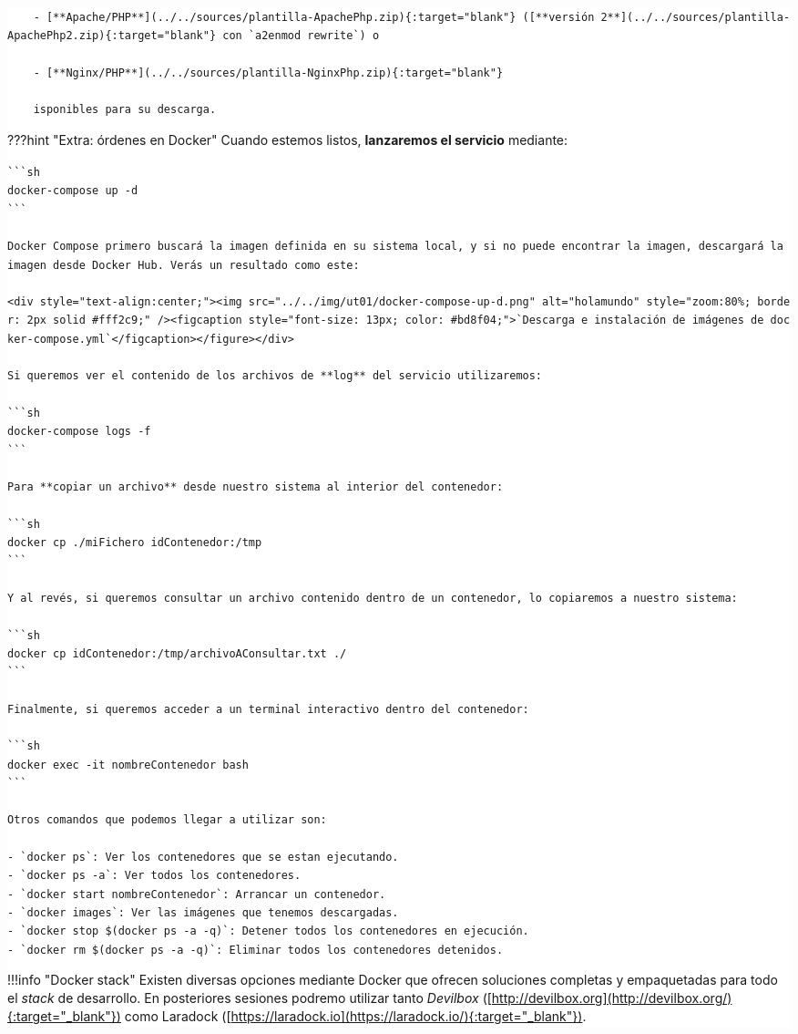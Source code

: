         - [**Apache/PHP**](../../sources/plantilla-ApachePhp.zip){:target="blank"} ([**versión 2**](../../sources/plantilla-ApachePhp2.zip){:target="blank"} con `a2enmod rewrite`) o
                  
        - [**Nginx/PHP**](../../sources/plantilla-NginxPhp.zip){:target="blank"}
                
        isponibles para su descarga.
                
???hint "Extra: órdenes en Docker"
    Cuando estemos listos, **lanzaremos el servicio** mediante:
    
    ```sh     
    docker-compose up -d     
    ```
    
    Docker Compose primero buscará la imagen definida en su sistema local, y si no puede encontrar la imagen, descargará la imagen desde Docker Hub. Verás un resultado como este:

    <div style="text-align:center;"><img src="../../img/ut01/docker-compose-up-d.png" alt="holamundo" style="zoom:80%; border: 2px solid #fff2c9;" /><figcaption style="font-size: 13px; color: #bd8f04;">`Descarga e instalación de imágenes de docker-compose.yml`</figcaption></figure></div>

    Si queremos ver el contenido de los archivos de **log** del servicio utilizaremos:
    
    ```sh     
    docker-compose logs -f     
    ```
    
    Para **copiar un archivo** desde nuestro sistema al interior del contenedor:
    
    ```sh     
    docker cp ./miFichero idContenedor:/tmp     
    ```
    
    Y al revés, si queremos consultar un archivo contenido dentro de un contenedor, lo copiaremos a nuestro sistema:
    
    ```sh     
    docker cp idContenedor:/tmp/archivoAConsultar.txt ./     
    ```
    
    Finalmente, si queremos acceder a un terminal interactivo dentro del contenedor:
    
    ```sh     
    docker exec -it nombreContenedor bash     
    ```
    
    Otros comandos que podemos llegar a utilizar son:
    
    - `docker ps`: Ver los contenedores que se estan ejecutando.
    - `docker ps -a`: Ver todos los contenedores.
    - `docker start nombreContenedor`: Arrancar un contenedor.
    - `docker images`: Ver las imágenes que tenemos descargadas.
    - `docker stop $(docker ps -a -q)`: Detener todos los contenedores en ejecución.
    - `docker rm $(docker ps -a -q)`: Eliminar todos los contenedores detenidos.


!!!info "Docker stack"
    Existen diversas opciones mediante Docker que ofrecen soluciones completas y empaquetadas para todo el *stack* de desarrollo. En posteriores sesiones podremo utilizar tanto *Devilbox* ([http://devilbox.org](http://devilbox.org/){:target="_blank"}) como Laradock ([https://laradock.io](https://laradock.io/){:target="_blank"}).
